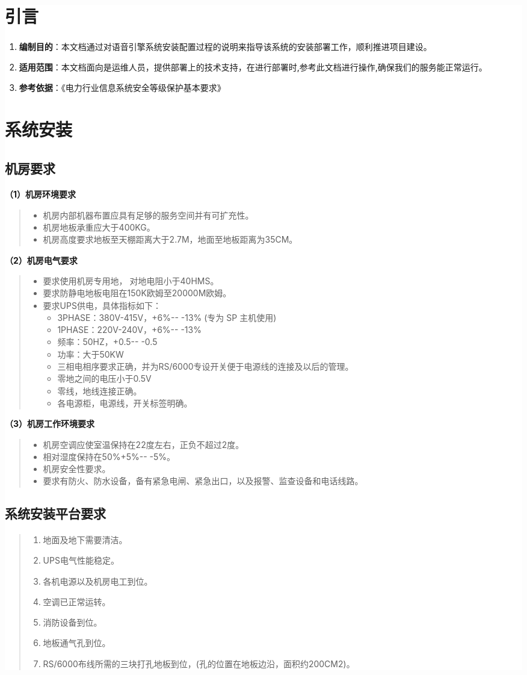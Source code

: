 # 引言

1. **编制目的**：本文档通过对语音引擎系统安装配置过程的说明来指导该系统的安装部署工作，顺利推进项目建设。

2. **适用范围**：本文档面向是运维人员，提供部署上的技术支持，在进行部署时,参考此文档进行操作,确保我们的服务能正常运行。

3. **参考依据**：《电力行业信息系统安全等级保护基本要求》



# **系统安装**

## 机房要求

**（1）机房环境要求**

> - 机房内部机器布置应具有足够的服务空间并有可扩充性。
> - 机房地板承重应大于400KG。
> - 机房高度要求地板至天棚距离大于2.7M，地面至地板距离为35CM。

**（2）机房电气要求**

> - 要求使用机房专用地， 对地电阻小于40HMS。
> - 要求防静电地板电阻在150K欧姆至20000M欧姆。
> - 要求UPS供电，具体指标如下：
>     - 3PHASE：380V-415V，+6%-- -13% (专为 SP 主机使用)
>     - 1PHASE：220V-240V，+6%-- -13%
>     - 频率：50HZ，+0.5-- -0.5
>     - 功率：大于50KW
>     - 三相电相序要求正确，并为RS/6000专设开关便于电源线的连接及以后的管理。
>     - 零地之间的电压小于0.5V
>     - 零线，地线连接正确。
>     - 各电源柜，电源线，开关标签明确。

**（3）机房工作环境要求**

> - 机房空调应使室温保持在22度左右，正负不超过2度。
> - 相对湿度保持在50%+5%-- -5%。
> - 机房安全性要求。
> - 要求有防火、防水设备，备有紧急电闸、紧急出口，以及报警、监查设备和电话线路。

## 系统安装平台要求

> 1.  地面及地下需要清洁。
>
> 2.  UPS电气性能稳定。
>
> 3.  各机电源以及机房电工到位。
>
> 4.  空调已正常运转。
>
> 5.  消防设备到位。
>
> 6.  地板通气孔到位。
>
> 7.  RS/6000布线所需的三块打孔地板到位，(孔的位置在地板边沿，面积约200CM2)。

